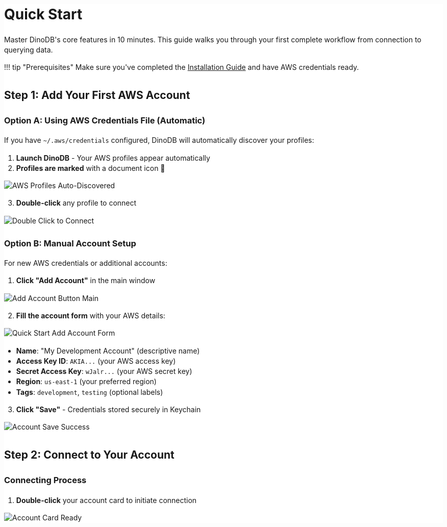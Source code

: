 # Quick Start

Master DinoDB's core features in 10 minutes. This guide walks you through your first complete workflow from connection to querying data.

!!! tip "Prerequisites"
    Make sure you've completed the [Installation Guide](installation.md) and have AWS credentials ready.

## Step 1: Add Your First AWS Account

### Option A: Using AWS Credentials File (Automatic)
If you have `~/.aws/credentials` configured, DinoDB will automatically discover your profiles:

1. **Launch DinoDB** - Your AWS profiles appear automatically
2. **Profiles are marked** with a document icon 📄

![AWS Profiles Auto-Discovered](../assets/screenshots/aws-profiles-discovered.png)

3. **Double-click** any profile to connect

![Double Click to Connect](../assets/screenshots/double-click-connect.png)

### Option B: Manual Account Setup
For new AWS credentials or additional accounts:

1. **Click "Add Account"** in the main window

![Add Account Button Main](../assets/screenshots/add-account-button-main.png)

2. **Fill the account form** with your AWS details:

![Quick Start Add Account Form](../assets/screenshots/quickstart-add-account-form.png)

   - **Name**: "My Development Account" (descriptive name)
   - **Access Key ID**: `AKIA...` (your AWS access key)
   - **Secret Access Key**: `wJalr...` (your AWS secret key)
   - **Region**: `us-east-1` (your preferred region)
   - **Tags**: `development`, `testing` (optional labels)

3. **Click "Save"** - Credentials stored securely in Keychain

![Account Save Success](../assets/screenshots/account-save-success.png)

## Step 2: Connect to Your Account

### Connecting Process
1. **Double-click** your account card to initiate connection

![Account Card Ready](../assets/screenshots/account-card-ready.png)
